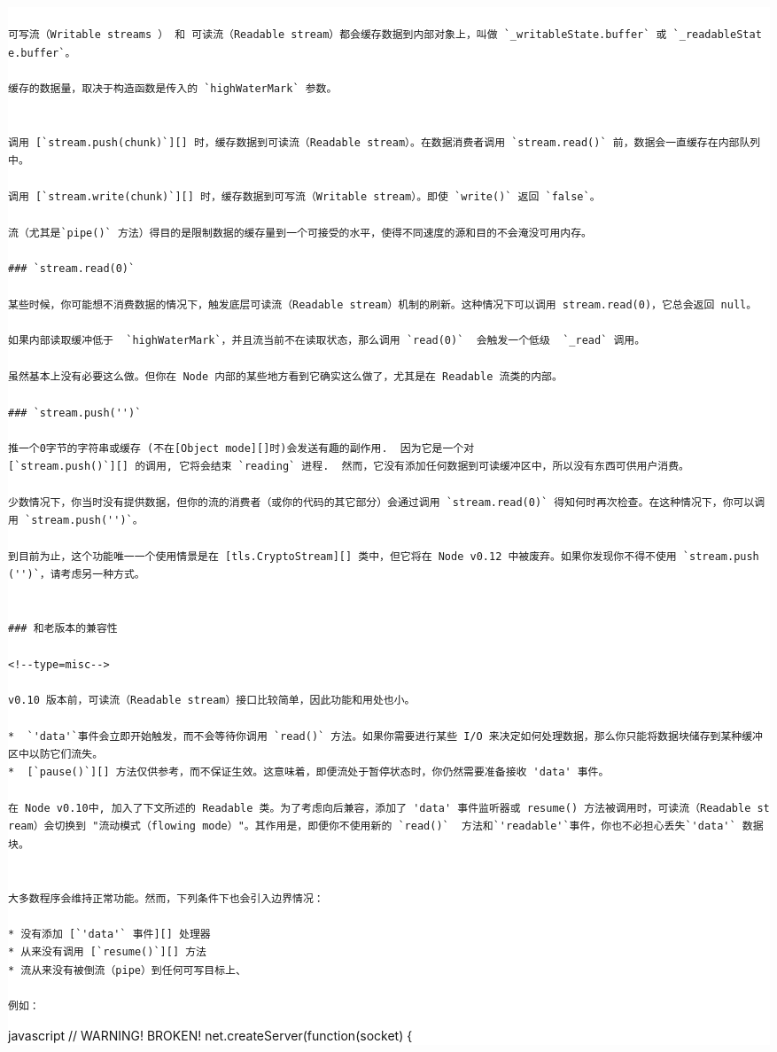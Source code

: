 ```

可写流（Writable streams ） 和 可读流（Readable stream）都会缓存数据到内部对象上，叫做 `_writableState.buffer` 或 `_readableState.buffer`。  

缓存的数据量，取决于构造函数是传入的 `highWaterMark` 参数。


调用 [`stream.push(chunk)`][] 时，缓存数据到可读流（Readable stream）。在数据消费者调用 `stream.read()` 前，数据会一直缓存在内部队列中。

调用 [`stream.write(chunk)`][] 时，缓存数据到可写流（Writable stream）。即使 `write()` 返回 `false`。

流（尤其是`pipe()` 方法）得目的是限制数据的缓存量到一个可接受的水平，使得不同速度的源和目的不会淹没可用内存。

### `stream.read(0)`

某些时候，你可能想不消费数据的情况下，触发底层可读流（Readable stream）机制的刷新。这种情况下可以调用 stream.read(0)，它总会返回 null。

如果内部读取缓冲低于  `highWaterMark`，并且流当前不在读取状态，那么调用 `read(0)`  会触发一个低级  `_read` 调用。

虽然基本上没有必要这么做。但你在 Node 内部的某些地方看到它确实这么做了，尤其是在 Readable 流类的内部。

### `stream.push('')`

推一个0字节的字符串或缓存 (不在[Object mode][]时)会发送有趣的副作用.  因为它是一个对
[`stream.push()`][] 的调用, 它将会结束 `reading` 进程.  然而，它没有添加任何数据到可读缓冲区中，所以没有东西可供用户消费。  

少数情况下，你当时没有提供数据，但你的流的消费者（或你的代码的其它部分）会通过调用 `stream.read(0)` 得知何时再次检查。在这种情况下，你可以调用 `stream.push('')`。  
  
到目前为止，这个功能唯一一个使用情景是在 [tls.CryptoStream][] 类中，但它将在 Node v0.12 中被废弃。如果你发现你不得不使用 `stream.push('')`，请考虑另一种方式。


### 和老版本的兼容性

<!--type=misc-->

v0.10 版本前，可读流（Readable stream）接口比较简单，因此功能和用处也小。

*  `'data'`事件会立即开始触发，而不会等待你调用 `read()` 方法。如果你需要进行某些 I/O 来决定如何处理数据，那么你只能将数据块储存到某种缓冲区中以防它们流失。   
*  [`pause()`][] 方法仅供参考，而不保证生效。这意味着，即便流处于暂停状态时，你仍然需要准备接收 'data' 事件。

在 Node v0.10中, 加入了下文所述的 Readable 类。为了考虑向后兼容，添加了 'data' 事件监听器或 resume() 方法被调用时，可读流（Readable stream）会切换到 "流动模式（flowing mode）"。其作用是，即便你不使用新的 `read()`  方法和`'readable'`事件，你也不必担心丢失`'data'` 数据块。


大多数程序会维持正常功能。然而，下列条件下也会引入边界情况：

* 没有添加 [`'data'` 事件][] 处理器
* 从来没有调用 [`resume()`][] 方法
* 流从来没有被倒流（pipe）到任何可写目标上、  

例如：

```  
javascript
// WARNING!  BROKEN!
net.createServer(function(socket) {


[EventEmitter]: events.html#events_class_events_eventemitter
[Object mode]: #stream_object_mode
[`stream.push(chunk)`]: #stream_readable_push_chunk_encoding
[`stream.push(null)`]: #stream_readable_push_chunk_encoding
[`stream.push()`]: #stream_readable_push_chunk_encoding
[`unpipe()`]: #stream_readable_unpipe_destination
[unpiped]: #stream_readable_unpipe_destination
[tcp sockets]: net.html#net_class_net_socket
[zlib streams]: zlib.html
[zlib]: zlib.html
[crypto streams]: crypto.html
[crypto]: crypto.html
[tls.CryptoStream]: tls.html#tls_class_cryptostream
[process.stdin]: process.html#process_process_stdin
[stdout]: process.html#process_process_stdout
[process.stdout]: process.html#process_process_stdout
[process.stderr]: process.html#process_process_stderr
[child process stdout and stderr]: child_process.html#child_process_child_stdout
[API for Stream Consumers]: #stream_api_for_stream_consumers
[API for Stream Implementors]: #stream_api_for_stream_implementors
[Readable]: #stream_class_stream_readable
[Writable]: #stream_class_stream_writable
[Duplex]: #stream_class_stream_duplex
[Transform]: #stream_class_stream_transform
[`end`]: #stream_event_end
[`finish`]: #stream_event_finish
[`_read(size)`]: #stream_readable_read_size_1
[`_read()`]: #stream_readable_read_size_1
[_read]: #stream_readable_read_size_1
[`writable.write(chunk)`]: #stream_writable_write_chunk_encoding_callback
[`write(chunk, encoding, callback)`]: #stream_writable_write_chunk_encoding_callback
[`write()`]: #stream_writable_write_chunk_encoding_callback
[`stream.write(chunk)`]: #stream_writable_write_chunk_encoding_callback
[`_write(chunk, encoding, callback)`]: #stream_writable_write_chunk_encoding_callback_1
[`_write()`]: #stream_writable_write_chunk_encoding_callback_1
[_write]: #stream_writable_write_chunk_encoding_callback_1
[`util.inherits`]: util.html#util_util_inherits_constructor_superconstructor
[`end()`]: #stream_writable_end_chunk_encoding_callback
[`'data'` event]: #stream_event_data
[`resume()`]: #stream_readable_resume
[`readable.resume()`]: #stream_readable_resume
[`pause()`]: #stream_readable_pause
[`unpipe()`]: #stream_readable_unpipe_destination
[`pipe()`]: #stream_readable_pipe_destination_options